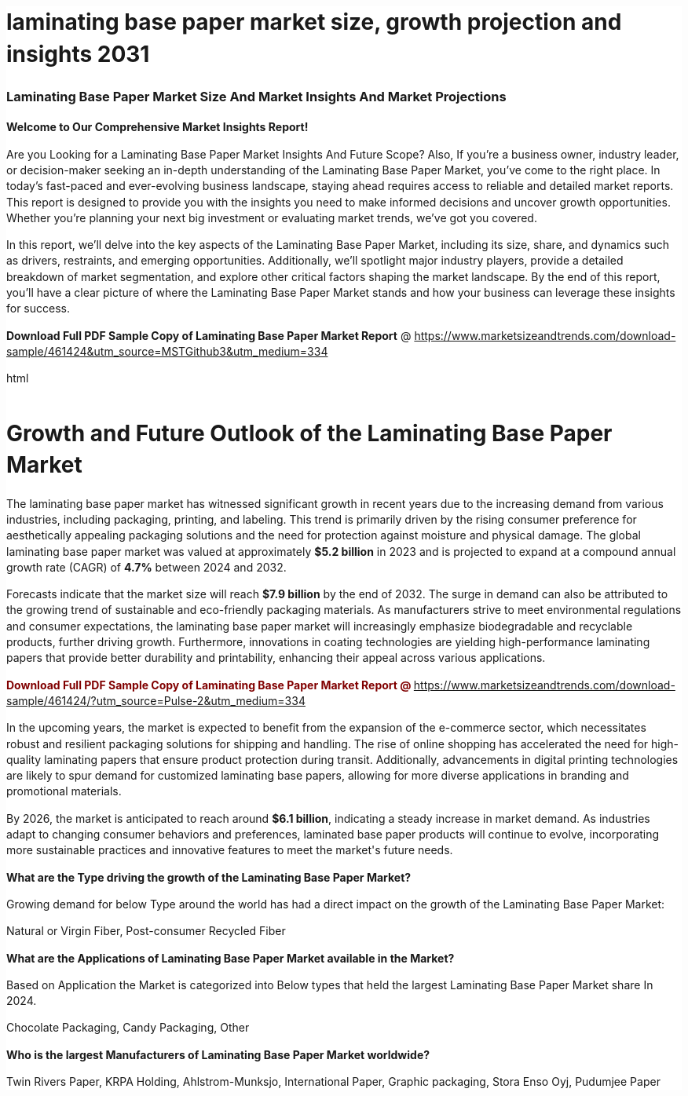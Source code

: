 <H1>laminating base paper market size, growth projection and insights 2031</H1><div class="" data-test-id=""><h3><span class="">Laminating Base Paper Market Size And Market Insights And Market Projections</span></h3></div><div class="" data-test-id=""><p><strong>Welcome to Our Comprehensive Market Insights Report!</strong></p><p>Are you Looking for a Laminating Base Paper Market Insights And Future Scope? Also, If you&rsquo;re a business owner, industry leader, or decision-maker seeking an in-depth understanding of the Laminating Base Paper Market, you&rsquo;ve come to the right place. In today&rsquo;s fast-paced and ever-evolving business landscape, staying ahead requires access to reliable and detailed market reports. This report is designed to provide you with the insights you need to make informed decisions and uncover growth opportunities. Whether you&rsquo;re planning your next big investment or evaluating market trends, we&rsquo;ve got you covered.</p><p>In this report, we&rsquo;ll delve into the key aspects of the Laminating Base Paper Market, including its size, share, and dynamics such as drivers, restraints, and emerging opportunities. Additionally, we&rsquo;ll spotlight major industry players, provide a detailed breakdown of market segmentation, and explore other critical factors shaping the market landscape. By the end of this report, you&rsquo;ll have a clear picture of where the Laminating Base Paper Market stands and how your business can leverage these insights for success.</p><p><strong>Download Full PDF Sample Copy of Laminating Base Paper Market Report</strong> @ <a href="https://www.marketsizeandtrends.com/download-sample/461424&utm_source=MSTGithub3&utm_medium=334" target="_blank">https://www.marketsizeandtrends.com/download-sample/461424&utm_source=MSTGithub3&utm_medium=334</a></p></div><div class="" data-test-id=""><p><span class="">html<!DOCTYPE html><html lang="en"><head> <meta charset="UTF-8"> <meta name="viewport" content="width=device-width, initial-scale=1.0"> <title>Laminating Base Paper Market Growth and Future Outlook</title></head><body> <h1>Growth and Future Outlook of the Laminating Base Paper Market</h1> <p>The laminating base paper market has witnessed significant growth in recent years due to the increasing demand from various industries, including packaging, printing, and labeling. This trend is primarily driven by the rising consumer preference for aesthetically appealing packaging solutions and the need for protection against moisture and physical damage. The global laminating base paper market was valued at approximately <strong>$5.2 billion</strong> in 2023 and is projected to expand at a compound annual growth rate (CAGR) of <strong>4.7%</strong> between 2024 and 2032.</p> <p>Forecasts indicate that the market size will reach <strong>$7.9 billion</strong> by the end of 2032. The surge in demand can also be attributed to the growing trend of sustainable and eco-friendly packaging materials. As manufacturers strive to meet environmental regulations and consumer expectations, the laminating base paper market will increasingly emphasize biodegradable and recyclable products, further driving growth. Furthermore, innovations in coating technologies are yielding high-performance laminating papers that provide better durability and printability, enhancing their appeal across various applications.</p> <p><strong><span style="color: #800000;">Download Full PDF Sample Copy of Laminating Base Paper Market Report @</span>&nbsp;</strong><a href="https://www.marketsizeandtrends.com/download-sample/461424/?utm_source=Pulse-2&amp;utm_medium=334">https://www.marketsizeandtrends.com/download-sample/461424/?utm_source=Pulse-2&amp;utm_medium=334</a></p> <p>In the upcoming years, the market is expected to benefit from the expansion of the e-commerce sector, which necessitates robust and resilient packaging solutions for shipping and handling. The rise of online shopping has accelerated the need for high-quality laminating papers that ensure product protection during transit. Additionally, advancements in digital printing technologies are likely to spur demand for customized laminating base papers, allowing for more diverse applications in branding and promotional materials.</p> <p>By 2026, the market is anticipated to reach around <strong>$6.1 billion</strong>, indicating a steady increase in market demand. As industries adapt to changing consumer behaviors and preferences, laminated base paper products will continue to evolve, incorporating more sustainable practices and innovative features to meet the market's future needs.</p></body></html></span></p><p><strong><span class="">What are the&nbsp;Type driving the growth of the Laminating Base Paper Market?</span></strong></p></div><div class="" data-test-id=""><p><span class="">Growing demand for below Type around the world has had a direct impact on the growth of the Laminating Base Paper Market:</span></p></div><div class="" data-test-id=""><p>Natural or Virgin Fiber, Post-consumer Recycled Fiber</p><p><span class=""><strong>What are the&nbsp;Applications&nbsp;of Laminating Base Paper Market available in the Market?</strong></span></p></div><div class="" data-test-id=""><p><span class="">Based on Application the Market is categorized into Below types that held the largest Laminating Base Paper Market share In 2024.</span></p></div><div class="" data-test-id=""><p><span class="">Chocolate Packaging, Candy Packaging, Other</span></p><p><span class=""><strong>Who is the largest Manufacturers of Laminating Base Paper Market worldwide?</strong></span></p></div><div class="" data-test-id=""><p><span class="">Twin Rivers Paper, KRPA Holding, Ahlstrom-Munksjo, International Paper, Graphic packaging, Stora Enso Oyj, Pudumjee Paper